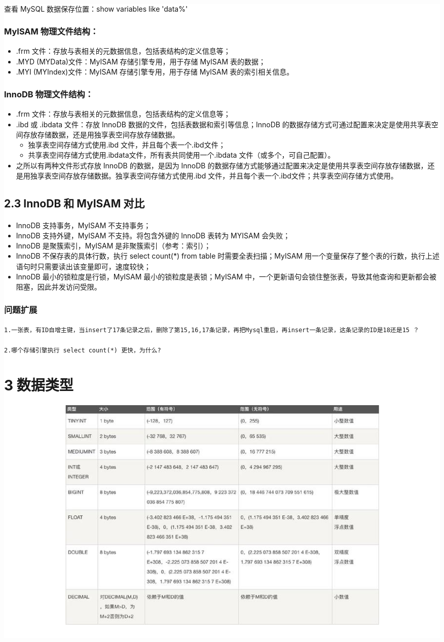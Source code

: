 查看 MySQL 数据保存位置：show variables like 'data%'

### MyISAM 物理文件结构：
- .frm 文件：存放与表相关的元数据信息，包括表结构的定义信息等；
- .MYD (MYData)文件：MyISAM 存储引擎专用，用于存储 MyISAM 表的数据；
- .MYI (MYIndex)文件：MyISAM 存储引擎专用，用于存储 MyISAM 表的索引相关信息。

### InnoDB 物理文件结构：
- .frm 文件：存放与表相关的元数据信息，包括表结构的定义信息等；
- .ibd 或 .ibdata 文件：存放 InnoDB 数据的文件，包括表数据和索引等信息；InnoDB 的数据存储方式可通过配置来决定是使用共享表空间存放存储数据，还是用独享表空间存放存储数据。
  - 独享表空间存储方式使用.ibd 文件，并且每个表一个.ibd文件；
  - 共享表空间存储方式使用.ibdata文件，所有表共同使用一个.ibdata 文件（或多个，可自己配置）。  
- 之所以有两种文件形式存放 InnoDB 的数据，是因为 InnoDB 的数据存储方式能够通过配置来决定是使用共享表空间存放存储数据，还是用独享表空间存放存储数据。独享表空间存储方式使用.ibd 文件，并且每个表一个.ibd文件；共享表空间存储方式使用。

## 2.3 InnoDB 和 MyISAM 对比
- InnoDB 支持事务，MyISAM 不支持事务；
- InnoDB 支持外键，MyISAM 不支持。将包含外键的 InnoDB 表转为 MYISAM 会失败；
- InnoDB 是聚簇索引，MyISAM 是非聚簇索引（参考：索引）；
- InnoDB 不保存表的具体行数，执行 select count(*) from table 时需要全表扫描；MyISAM 用一个变量保存了整个表的行数，执行上述语句时只需要读出该变量即可，速度较快；
- InnoDB 最小的锁粒度是行锁，MyISAM 最小的锁粒度是表锁；MyISAM 中，一个更新语句会锁住整张表，导致其他查询和更新都会被阻塞，因此并发访问受限。

### 问题扩展
```text
1.一张表，有ID自增主键，当insert了17条记录之后，删除了第15,16,17条记录，再把Mysql重启，再insert一条记录，这条记录的ID是18还是15 ？

2.哪个存储引擎执行 select count(*) 更快，为什么?
```

# 3 数据类型
<div align="center"> <img src="images/103.png" width="620px"> </div><br>